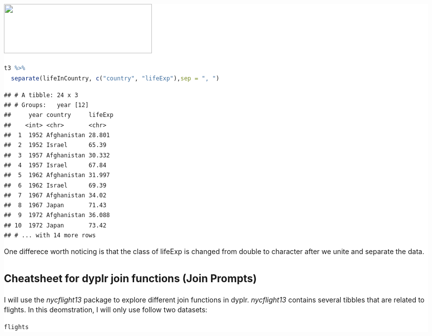 <img src="https://github.com/STAT545-UBC-students/hw04-huangjieying/blob/master/Figures/separate.png" height="100" width="300"/>

</p>

``` r
t3 %>% 
  separate(lifeInCountry, c("country", "lifeExp"),sep = ", ")
```

    ## # A tibble: 24 x 3
    ## # Groups:   year [12]
    ##     year country     lifeExp
    ##    <int> <chr>       <chr>  
    ##  1  1952 Afghanistan 28.801 
    ##  2  1952 Israel      65.39  
    ##  3  1957 Afghanistan 30.332 
    ##  4  1957 Israel      67.84  
    ##  5  1962 Afghanistan 31.997 
    ##  6  1962 Israel      69.39  
    ##  7  1967 Afghanistan 34.02  
    ##  8  1967 Japan       71.43  
    ##  9  1972 Afghanistan 36.088 
    ## 10  1972 Japan       73.42  
    ## # ... with 14 more rows

One differece worth noticing is that the class of lifeExp is changed
from double to character after we unite and separate the data.

## Cheatsheet for dyplr join functions (Join Prompts)

I will use the *nycflight13* package to explore different join functions
in dyplr. *nycflight13* contains several tibbles that are related to
flights. In this deomstration, I will only use follow two datasets:

``` r
flights
```

